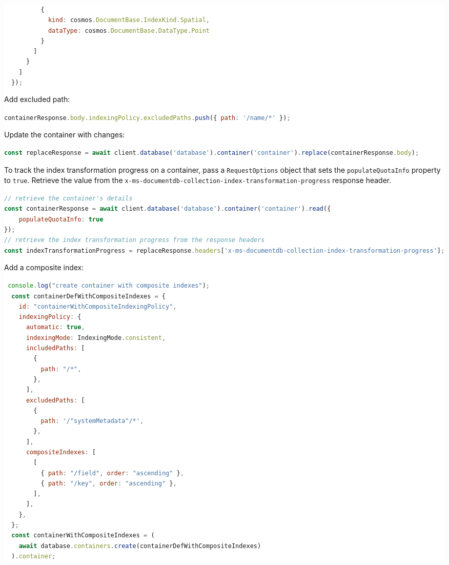 ```javascript
          {
            kind: cosmos.DocumentBase.IndexKind.Spatial,
            dataType: cosmos.DocumentBase.DataType.Point
          }
        ]
      }
    ]
  });
```

Add excluded path:

```javascript
containerResponse.body.indexingPolicy.excludedPaths.push({ path: '/name/*' });
```

Update the container with changes:

```javascript
const replaceResponse = await client.database('database').container('container').replace(containerResponse.body);
```

To track the index transformation progress on a container, pass a `RequestOptions` object that sets the `populateQuotaInfo` property to `true`. Retrieve the value from the `x-ms-documentdb-collection-index-transformation-progress` response header.

```javascript
// retrieve the container's details
const containerResponse = await client.database('database').container('container').read({
    populateQuotaInfo: true
});
// retrieve the index transformation progress from the response headers
const indexTransformationProgress = replaceResponse.headers['x-ms-documentdb-collection-index-transformation-progress'];
```
Add a composite index:

```javascript
 console.log("create container with composite indexes");
  const containerDefWithCompositeIndexes = {
    id: "containerWithCompositeIndexingPolicy",
    indexingPolicy: {
      automatic: true,
      indexingMode: IndexingMode.consistent,
      includedPaths: [
        {
          path: "/*",
        },
      ],
      excludedPaths: [
        {
          path: '/"systemMetadata"/*',
        },
      ],
      compositeIndexes: [
        [
          { path: "/field", order: "ascending" },
          { path: "/key", order: "ascending" },
        ],
      ],
    },
  };
  const containerWithCompositeIndexes = (
    await database.containers.create(containerDefWithCompositeIndexes)
  ).container;
```
